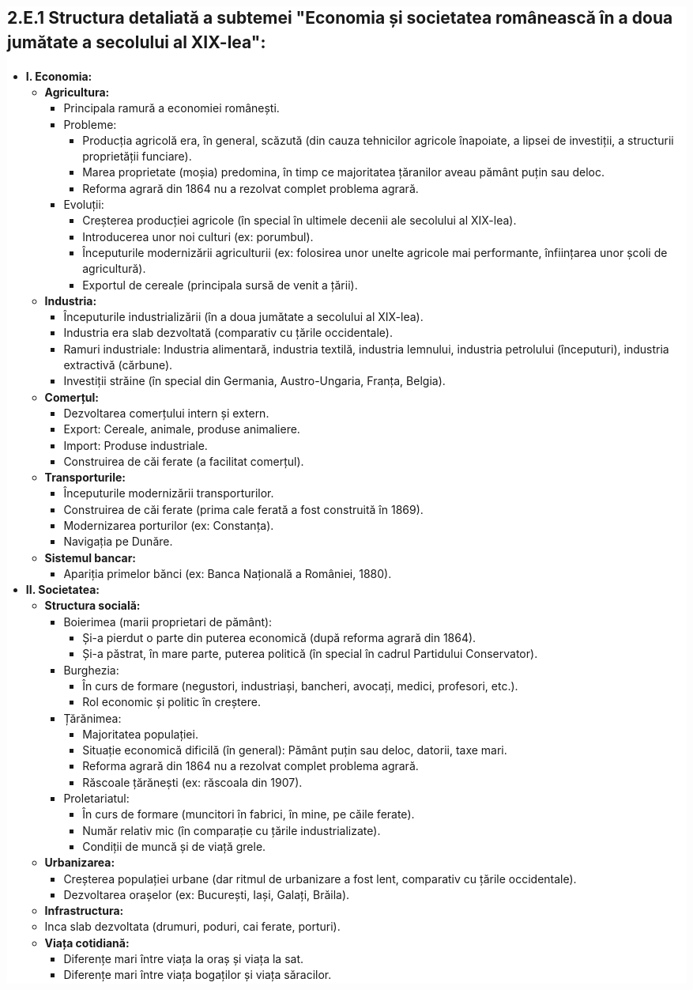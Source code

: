 ## 2.E.1 Structura detaliată a subtemei "Economia și societatea românească în a doua jumătate a secolului al XIX-lea":

*   **I. Economia:**
    *   **Agricultura:**
        *   Principala ramură a economiei românești.
        *   Probleme:
            *   Producția agricolă era, în general, scăzută (din cauza tehnicilor agricole înapoiate, a lipsei de investiții, a structurii proprietății funciare).
            *   Marea proprietate (moșia) predomina, în timp ce majoritatea țăranilor aveau pământ puțin sau deloc.
            *   Reforma agrară din 1864 nu a rezolvat complet problema agrară.
        *   Evoluții:
            *   Creșterea producției agricole (în special în ultimele decenii ale secolului al XIX-lea).
            *   Introducerea unor noi culturi (ex: porumbul).
            *   Începuturile modernizării agriculturii (ex: folosirea unor unelte agricole mai performante, înființarea unor școli de agricultură).
            *   Exportul de cereale (principala sursă de venit a țării).
    *   **Industria:**
        *   Începuturile industrializării (în a doua jumătate a secolului al XIX-lea).
        *   Industria era slab dezvoltată (comparativ cu țările occidentale).
        *   Ramuri industriale: Industria alimentară, industria textilă, industria lemnului, industria petrolului (începuturi), industria extractivă (cărbune).
        *   Investiții străine (în special din Germania, Austro-Ungaria, Franța, Belgia).
    *   **Comerțul:**
        *   Dezvoltarea comerțului intern și extern.
        *   Export: Cereale, animale, produse animaliere.
        *   Import: Produse industriale.
        *   Construirea de căi ferate (a facilitat comerțul).
    *   **Transporturile:**
        *   Începuturile modernizării transporturilor.
        *   Construirea de căi ferate (prima cale ferată a fost construită în 1869).
        *   Modernizarea porturilor (ex: Constanța).
        *   Navigația pe Dunăre.
    *   **Sistemul bancar:**
        *   Apariția primelor bănci (ex: Banca Națională a României, 1880).
*   **II. Societatea:**
    *   **Structura socială:**
        *   Boierimea (marii proprietari de pământ):
            *   Și-a pierdut o parte din puterea economică (după reforma agrară din 1864).
            *   Și-a păstrat, în mare parte, puterea politică (în special în cadrul Partidului Conservator).
        *   Burghezia:
            *   În curs de formare (negustori, industriași, bancheri, avocați, medici, profesori, etc.).
            *   Rol economic și politic în creștere.
        *   Țărănimea:
            *   Majoritatea populației.
            *   Situație economică dificilă (în general): Pământ puțin sau deloc, datorii, taxe mari.
            *   Reforma agrară din 1864 nu a rezolvat complet problema agrară.
            *   Răscoale țărănești (ex: răscoala din 1907).
        *   Proletariatul:
            *   În curs de formare (muncitori în fabrici, în mine, pe căile ferate).
            *   Număr relativ mic (în comparație cu țările industrializate).
            *   Condiții de muncă și de viață grele.
    *   **Urbanizarea:**
        *   Creșterea populației urbane (dar ritmul de urbanizare a fost lent, comparativ cu țările occidentale).
        *   Dezvoltarea orașelor (ex: București, Iași, Galați, Brăila).
    * **Infrastructura:**
     *  Inca slab dezvoltata (drumuri, poduri, cai ferate, porturi).
    *   **Viața cotidiană:**
        *   Diferențe mari între viața la oraș și viața la sat.
        *   Diferențe mari între viața bogaților și viața săracilor.
